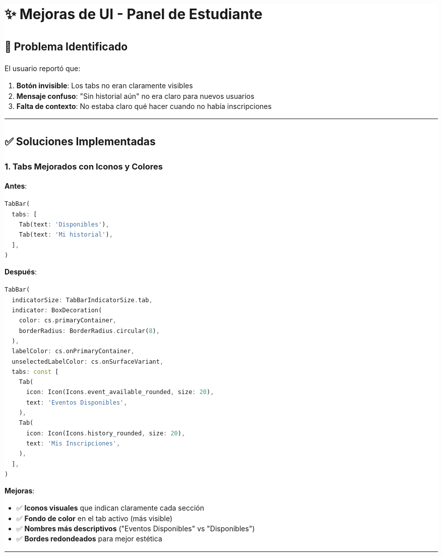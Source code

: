 # ✨ Mejoras de UI - Panel de Estudiante

## 🎯 Problema Identificado

El usuario reportó que:
1. **Botón invisible**: Los tabs no eran claramente visibles
2. **Mensaje confuso**: "Sin historial aún" no era claro para nuevos usuarios
3. **Falta de contexto**: No estaba claro qué hacer cuando no había inscripciones

---

## ✅ Soluciones Implementadas

### 1. **Tabs Mejorados con Iconos y Colores**

**Antes**:
```dart
TabBar(
  tabs: [
    Tab(text: 'Disponibles'),
    Tab(text: 'Mi historial'),
  ],
)
```

**Después**:
```dart
TabBar(
  indicatorSize: TabBarIndicatorSize.tab,
  indicator: BoxDecoration(
    color: cs.primaryContainer,
    borderRadius: BorderRadius.circular(8),
  ),
  labelColor: cs.onPrimaryContainer,
  unselectedLabelColor: cs.onSurfaceVariant,
  tabs: const [
    Tab(
      icon: Icon(Icons.event_available_rounded, size: 20),
      text: 'Eventos Disponibles',
    ),
    Tab(
      icon: Icon(Icons.history_rounded, size: 20),
      text: 'Mis Inscripciones',
    ),
  ],
)
```

**Mejoras**:
- ✅ **Iconos visuales** que indican claramente cada sección
- ✅ **Fondo de color** en el tab activo (más visible)
- ✅ **Nombres más descriptivos** ("Eventos Disponibles" vs "Disponibles")
- ✅ **Bordes redondeados** para mejor estética

---